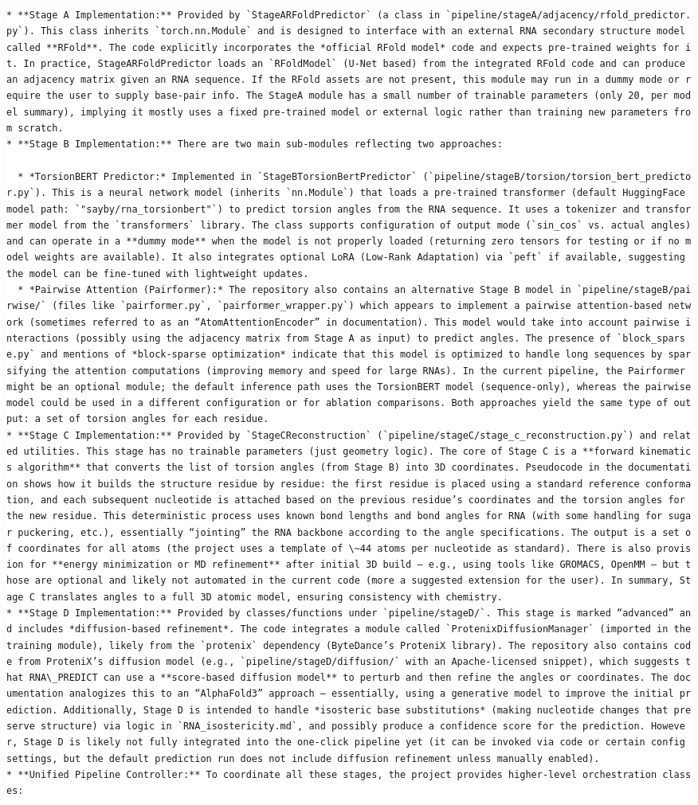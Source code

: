 ```
* **Stage A Implementation:** Provided by `StageARFoldPredictor` (a class in `pipeline/stageA/adjacency/rfold_predictor.py`). This class inherits `torch.nn.Module` and is designed to interface with an external RNA secondary structure model called **RFold**. The code explicitly incorporates the *official RFold model* code and expects pre-trained weights for it. In practice, StageARFoldPredictor loads an `RFoldModel` (U-Net based) from the integrated RFold code and can produce an adjacency matrix given an RNA sequence. If the RFold assets are not present, this module may run in a dummy mode or require the user to supply base-pair info. The StageA module has a small number of trainable parameters (only 20, per model summary), implying it mostly uses a fixed pre-trained model or external logic rather than training new parameters from scratch.
* **Stage B Implementation:** There are two main sub-modules reflecting two approaches:

  * *TorsionBERT Predictor:* Implemented in `StageBTorsionBertPredictor` (`pipeline/stageB/torsion/torsion_bert_predictor.py`). This is a neural network model (inherits `nn.Module`) that loads a pre-trained transformer (default HuggingFace model path: `"sayby/rna_torsionbert"`) to predict torsion angles from the RNA sequence. It uses a tokenizer and transformer model from the `transformers` library. The class supports configuration of output mode (`sin_cos` vs. actual angles) and can operate in a **dummy mode** when the model is not properly loaded (returning zero tensors for testing or if no model weights are available). It also integrates optional LoRA (Low-Rank Adaptation) via `peft` if available, suggesting the model can be fine-tuned with lightweight updates.
  * *Pairwise Attention (Pairformer):* The repository also contains an alternative Stage B model in `pipeline/stageB/pairwise/` (files like `pairformer.py`, `pairformer_wrapper.py`) which appears to implement a pairwise attention-based network (sometimes referred to as an “AtomAttentionEncoder” in documentation). This model would take into account pairwise interactions (possibly using the adjacency matrix from Stage A as input) to predict angles. The presence of `block_sparse.py` and mentions of *block-sparse optimization* indicate that this model is optimized to handle long sequences by sparsifying the attention computations (improving memory and speed for large RNAs). In the current pipeline, the Pairformer might be an optional module; the default inference path uses the TorsionBERT model (sequence-only), whereas the pairwise model could be used in a different configuration or for ablation comparisons. Both approaches yield the same type of output: a set of torsion angles for each residue.
* **Stage C Implementation:** Provided by `StageCReconstruction` (`pipeline/stageC/stage_c_reconstruction.py`) and related utilities. This stage has no trainable parameters (just geometry logic). The core of Stage C is a **forward kinematics algorithm** that converts the list of torsion angles (from Stage B) into 3D coordinates. Pseudocode in the documentation shows how it builds the structure residue by residue: the first residue is placed using a standard reference conformation, and each subsequent nucleotide is attached based on the previous residue’s coordinates and the torsion angles for the new residue. This deterministic process uses known bond lengths and bond angles for RNA (with some handling for sugar puckering, etc.), essentially “jointing” the RNA backbone according to the angle specifications. The output is a set of coordinates for all atoms (the project uses a template of \~44 atoms per nucleotide as standard). There is also provision for **energy minimization or MD refinement** after initial 3D build – e.g., using tools like GROMACS, OpenMM – but those are optional and likely not automated in the current code (more a suggested extension for the user). In summary, Stage C translates angles to a full 3D atomic model, ensuring consistency with chemistry.
* **Stage D Implementation:** Provided by classes/functions under `pipeline/stageD/`. This stage is marked “advanced” and includes *diffusion-based refinement*. The code integrates a module called `ProtenixDiffusionManager` (imported in the training module), likely from the `protenix` dependency (ByteDance’s ProteniX library). The repository also contains code from ProteniX’s diffusion model (e.g., `pipeline/stageD/diffusion/` with an Apache-licensed snippet), which suggests that RNA\_PREDICT can use a **score-based diffusion model** to perturb and then refine the angles or coordinates. The documentation analogizes this to an “AlphaFold3” approach – essentially, using a generative model to improve the initial prediction. Additionally, Stage D is intended to handle *isosteric base substitutions* (making nucleotide changes that preserve structure) via logic in `RNA_isostericity.md`, and possibly produce a confidence score for the prediction. However, Stage D is likely not fully integrated into the one-click pipeline yet (it can be invoked via code or certain config settings, but the default prediction run does not include diffusion refinement unless manually enabled).
* **Unified Pipeline Controller:** To coordinate all these stages, the project provides higher-level orchestration classes:

```